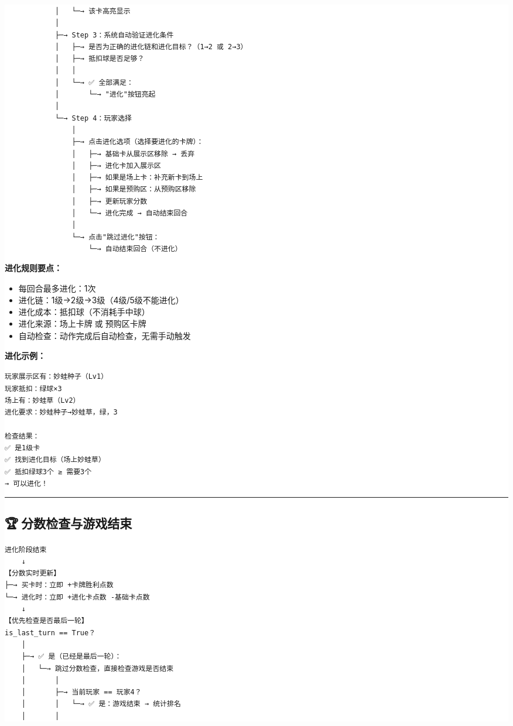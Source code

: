 ```
            │   └─→ 该卡高亮显示
            │
            ├─→ Step 3：系统自动验证进化条件
            │   ├─→ 是否为正确的进化链和进化目标？（1→2 或 2→3）
            │   ├─→ 抵扣球是否足够？
            │   │
            │   └─→ ✅ 全部满足：
            │       └─→ "进化"按钮亮起
            │
            └─→ Step 4：玩家选择
                │
                ├─→ 点击进化选项（选择要进化的卡牌）：
                │   ├─→ 基础卡从展示区移除 → 丢弃
                │   ├─→ 进化卡加入展示区
                │   ├─→ 如果是场上卡：补充新卡到场上
                │   ├─→ 如果是预购区：从预购区移除
                │   ├─→ 更新玩家分数
                │   └─→ 进化完成 → 自动结束回合
                │
                └─→ 点击"跳过进化"按钮：
                    └─→ 自动结束回合（不进化）
```

**进化规则要点：**
- 每回合最多进化：1次
- 进化链：1级→2级→3级（4级/5级不能进化）
- 进化成本：抵扣球（不消耗手中球）
- 进化来源：场上卡牌 或 预购区卡牌
- 自动检查：动作完成后自动检查，无需手动触发

**进化示例：**
```
玩家展示区有：妙蛙种子（Lv1）
玩家抵扣：绿球×3
场上有：妙蛙草（Lv2）
进化要求：妙蛙种子→妙蛙草，绿，3

检查结果：
✅ 是1级卡
✅ 找到进化目标（场上妙蛙草）
✅ 抵扣绿球3个 ≥ 需要3个
→ 可以进化！
```

---

## 🏆 分数检查与游戏结束

```
进化阶段结束
    ↓
【分数实时更新】
├─→ 买卡时：立即 +卡牌胜利点数
└─→ 进化时：立即 +进化卡点数 -基础卡点数
    ↓
【优先检查是否最后一轮】
is_last_turn == True？
    │
    ├─→ ✅ 是（已经是最后一轮）：
    │   └─→ 跳过分数检查，直接检查游戏是否结束
    │       │
    │       ├─→ 当前玩家 == 玩家4？
    │       │   └─→ ✅ 是：游戏结束 → 统计排名
    │       │
```